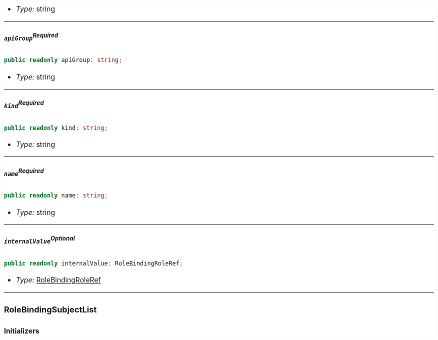 - *Type:* string

---

##### `apiGroup`<sup>Required</sup> <a name="apiGroup" id="@cdktf/provider-kubernetes.roleBinding.RoleBindingRoleRefOutputReference.property.apiGroup"></a>

```typescript
public readonly apiGroup: string;
```

- *Type:* string

---

##### `kind`<sup>Required</sup> <a name="kind" id="@cdktf/provider-kubernetes.roleBinding.RoleBindingRoleRefOutputReference.property.kind"></a>

```typescript
public readonly kind: string;
```

- *Type:* string

---

##### `name`<sup>Required</sup> <a name="name" id="@cdktf/provider-kubernetes.roleBinding.RoleBindingRoleRefOutputReference.property.name"></a>

```typescript
public readonly name: string;
```

- *Type:* string

---

##### `internalValue`<sup>Optional</sup> <a name="internalValue" id="@cdktf/provider-kubernetes.roleBinding.RoleBindingRoleRefOutputReference.property.internalValue"></a>

```typescript
public readonly internalValue: RoleBindingRoleRef;
```

- *Type:* <a href="#@cdktf/provider-kubernetes.roleBinding.RoleBindingRoleRef">RoleBindingRoleRef</a>

---


### RoleBindingSubjectList <a name="RoleBindingSubjectList" id="@cdktf/provider-kubernetes.roleBinding.RoleBindingSubjectList"></a>

#### Initializers <a name="Initializers" id="@cdktf/provider-kubernetes.roleBinding.RoleBindingSubjectList.Initializer"></a>
